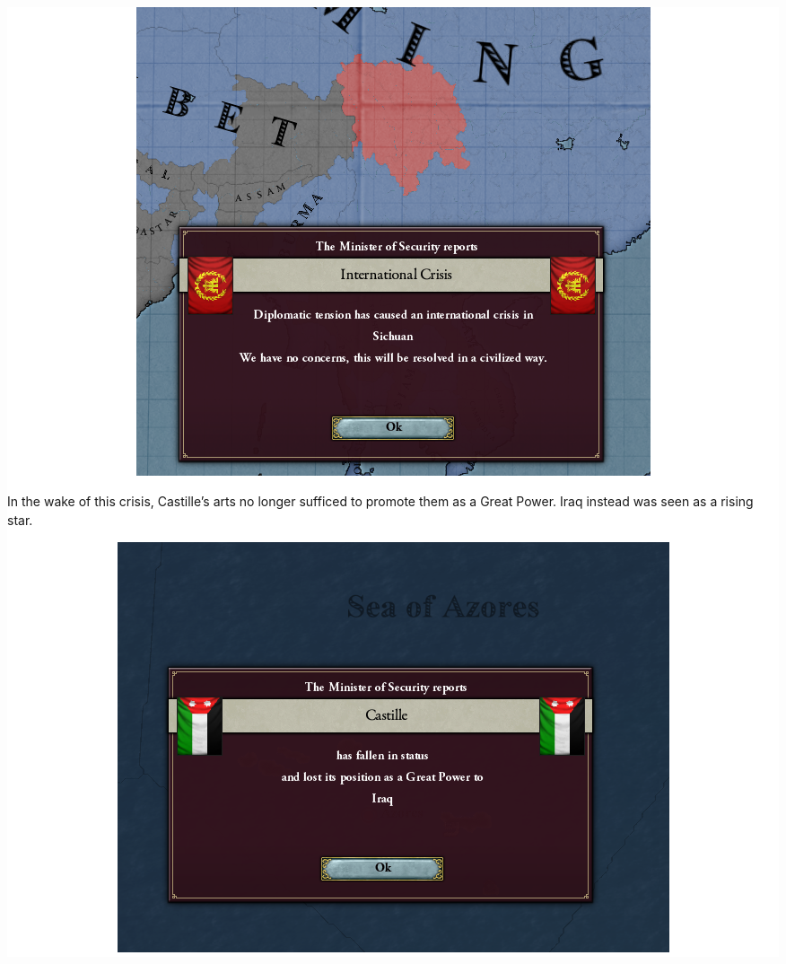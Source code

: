 <p align="center"><img src="/assets/tesb_images/87-26.png"></p>

In the wake of this crisis, Castille’s arts no longer sufficed to promote them as a Great Power. Iraq instead was seen as a rising star.
<p align="center"><img src="/assets/tesb_images/87-27.png"></p>
